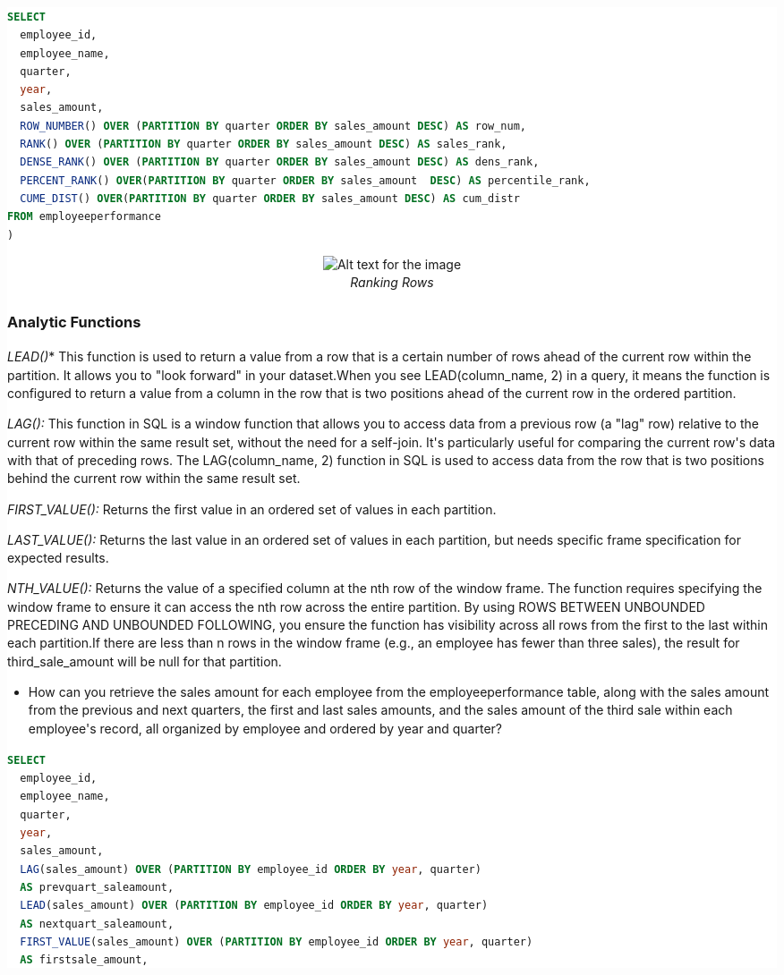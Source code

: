 

```sql
SELECT
  employee_id,
  employee_name,
  quarter,
  year,
  sales_amount,
  ROW_NUMBER() OVER (PARTITION BY quarter ORDER BY sales_amount DESC) AS row_num,
  RANK() OVER (PARTITION BY quarter ORDER BY sales_amount DESC) AS sales_rank,
  DENSE_RANK() OVER (PARTITION BY quarter ORDER BY sales_amount DESC) AS dens_rank,
  PERCENT_RANK() OVER(PARTITION BY quarter ORDER BY sales_amount  DESC) AS percentile_rank,
  CUME_DIST() OVER(PARTITION BY quarter ORDER BY sales_amount DESC) AS cum_distr
FROM employeeperformance
)
```
<p align="center">
  <img src="![image](https://github.com/anusoosanbaby/DataAnalysis/assets/20100713/db06e172-8db3-42a7-9c40-5f12cd8d1bd7)
" alt="Alt text for the image">
  <br>
  <em>Ranking Rows</em>
</p>


### Analytic Functions
*LEAD()** This function is used to return a value from a row that is a certain number of rows ahead of the current row within the partition. It allows you to "look forward" in your dataset.When you see LEAD(column_name, 2) in a query, it means the function is configured to return a value from a column in the row that is two positions ahead of the current row in the ordered partition.

*LAG():* This function in SQL is a window function that allows you to access data from a previous row (a "lag" row) relative to the current row within the same result set, without the need for a self-join. It's particularly useful for comparing the current row's data with that of preceding rows. The LAG(column_name, 2) function in SQL is used to access data from the row that is two positions behind the current row within the same result set.

*FIRST_VALUE():* Returns the first value in an ordered set of values in each partition.

*LAST_VALUE():* Returns the last value in an ordered set of values in each partition, but needs specific frame specification for expected results.

*NTH_VALUE():* Returns the value of a specified column at the nth row of the window frame. The function requires specifying the window frame to ensure it can access the nth row across the entire partition. By using ROWS BETWEEN UNBOUNDED PRECEDING AND UNBOUNDED FOLLOWING, you ensure the function has visibility across all rows from the first to the last within each partition.If there are less than n rows in the window frame (e.g., an employee has fewer than three sales), the result for third_sale_amount will be null for that partition.
*    How can you retrieve the sales amount for each employee from the employeeperformance table, along with the sales amount from the previous and next quarters, the first and last sales amounts, and the sales amount of the third sale within each employee's record, all organized by employee and ordered by year and quarter?

```sql
SELECT
  employee_id,
  employee_name,
  quarter,
  year,
  sales_amount,
  LAG(sales_amount) OVER (PARTITION BY employee_id ORDER BY year, quarter)
  AS prevquart_saleamount,
  LEAD(sales_amount) OVER (PARTITION BY employee_id ORDER BY year, quarter) 
  AS nextquart_saleamount,
  FIRST_VALUE(sales_amount) OVER (PARTITION BY employee_id ORDER BY year, quarter) 
  AS firstsale_amount,
```